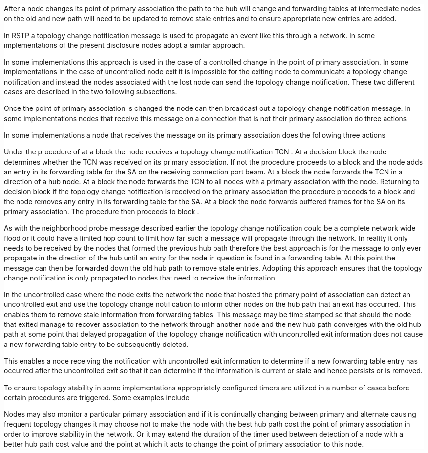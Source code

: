After a node changes its point of primary association the path to the hub will change and forwarding tables at intermediate nodes on the old and new path will need to be updated to remove stale entries and to ensure appropriate new entries are added.

In RSTP a topology change notification message is used to propagate an event like this through a network. In some implementations of the present disclosure nodes adopt a similar approach.

In some implementations this approach is used in the case of a controlled change in the point of primary association. In some implementations in the case of uncontrolled node exit it is impossible for the exiting node to communicate a topology change notification and instead the nodes associated with the lost node can send the topology change notification. These two different cases are described in the two following subsections.

Once the point of primary association is changed the node can then broadcast out a topology change notification message. In some implementations nodes that receive this message on a connection that is not their primary association do three actions 

In some implementations a node that receives the message on its primary association does the following three actions 

Under the procedure of at a block the node receives a topology change notification TCN . At a decision block the node determines whether the TCN was received on its primary association. If not the procedure proceeds to a block and the node adds an entry in its forwarding table for the SA on the receiving connection port beam. At a block the node forwards the TCN in a direction of a hub node. At a block the node forwards the TCN to all nodes with a primary association with the node. Returning to decision block if the topology change notification is received on the primary association the procedure proceeds to a block and the node removes any entry in its forwarding table for the SA. At a block the node forwards buffered frames for the SA on its primary association. The procedure then proceeds to block .

As with the neighborhood probe message described earlier the topology change notification could be a complete network wide flood or it could have a limited hop count to limit how far such a message will propagate through the network. In reality it only needs to be received by the nodes that formed the previous hub path therefore the best approach is for the message to only ever propagate in the direction of the hub until an entry for the node in question is found in a forwarding table. At this point the message can then be forwarded down the old hub path to remove stale entries. Adopting this approach ensures that the topology change notification is only propagated to nodes that need to receive the information.

In the uncontrolled case where the node exits the network the node that hosted the primary point of association can detect an uncontrolled exit and use the topology change notification to inform other nodes on the hub path that an exit has occurred. This enables them to remove stale information from forwarding tables. This message may be time stamped so that should the node that exited manage to recover association to the network through another node and the new hub path converges with the old hub path at some point that delayed propagation of the topology change notification with uncontrolled exit information does not cause a new forwarding table entry to be subsequently deleted.

This enables a node receiving the notification with uncontrolled exit information to determine if a new forwarding table entry has occurred after the uncontrolled exit so that it can determine if the information is current or stale and hence persists or is removed.

To ensure topology stability in some implementations appropriately configured timers are utilized in a number of cases before certain procedures are triggered. Some examples include 

Nodes may also monitor a particular primary association and if it is continually changing between primary and alternate causing frequent topology changes it may choose not to make the node with the best hub path cost the point of primary association in order to improve stability in the network. Or it may extend the duration of the timer used between detection of a node with a better hub path cost value and the point at which it acts to change the point of primary association to this node.
